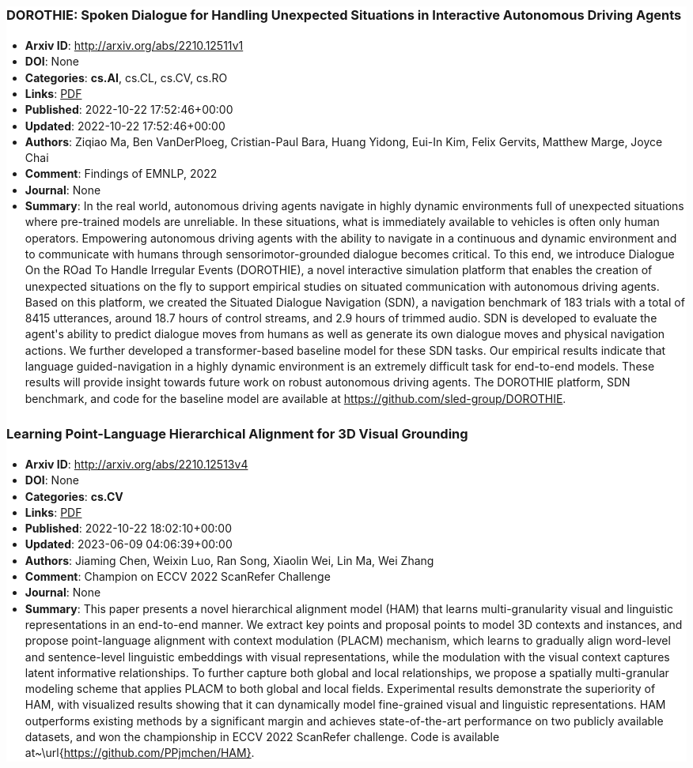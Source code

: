 

### DOROTHIE: Spoken Dialogue for Handling Unexpected Situations in Interactive Autonomous Driving Agents
- **Arxiv ID**: http://arxiv.org/abs/2210.12511v1
- **DOI**: None
- **Categories**: **cs.AI**, cs.CL, cs.CV, cs.RO
- **Links**: [PDF](http://arxiv.org/pdf/2210.12511v1)
- **Published**: 2022-10-22 17:52:46+00:00
- **Updated**: 2022-10-22 17:52:46+00:00
- **Authors**: Ziqiao Ma, Ben VanDerPloeg, Cristian-Paul Bara, Huang Yidong, Eui-In Kim, Felix Gervits, Matthew Marge, Joyce Chai
- **Comment**: Findings of EMNLP, 2022
- **Journal**: None
- **Summary**: In the real world, autonomous driving agents navigate in highly dynamic environments full of unexpected situations where pre-trained models are unreliable. In these situations, what is immediately available to vehicles is often only human operators. Empowering autonomous driving agents with the ability to navigate in a continuous and dynamic environment and to communicate with humans through sensorimotor-grounded dialogue becomes critical. To this end, we introduce Dialogue On the ROad To Handle Irregular Events (DOROTHIE), a novel interactive simulation platform that enables the creation of unexpected situations on the fly to support empirical studies on situated communication with autonomous driving agents. Based on this platform, we created the Situated Dialogue Navigation (SDN), a navigation benchmark of 183 trials with a total of 8415 utterances, around 18.7 hours of control streams, and 2.9 hours of trimmed audio. SDN is developed to evaluate the agent's ability to predict dialogue moves from humans as well as generate its own dialogue moves and physical navigation actions. We further developed a transformer-based baseline model for these SDN tasks. Our empirical results indicate that language guided-navigation in a highly dynamic environment is an extremely difficult task for end-to-end models. These results will provide insight towards future work on robust autonomous driving agents. The DOROTHIE platform, SDN benchmark, and code for the baseline model are available at https://github.com/sled-group/DOROTHIE.



### Learning Point-Language Hierarchical Alignment for 3D Visual Grounding
- **Arxiv ID**: http://arxiv.org/abs/2210.12513v4
- **DOI**: None
- **Categories**: **cs.CV**
- **Links**: [PDF](http://arxiv.org/pdf/2210.12513v4)
- **Published**: 2022-10-22 18:02:10+00:00
- **Updated**: 2023-06-09 04:06:39+00:00
- **Authors**: Jiaming Chen, Weixin Luo, Ran Song, Xiaolin Wei, Lin Ma, Wei Zhang
- **Comment**: Champion on ECCV 2022 ScanRefer Challenge
- **Journal**: None
- **Summary**: This paper presents a novel hierarchical alignment model (HAM) that learns multi-granularity visual and linguistic representations in an end-to-end manner. We extract key points and proposal points to model 3D contexts and instances, and propose point-language alignment with context modulation (PLACM) mechanism, which learns to gradually align word-level and sentence-level linguistic embeddings with visual representations, while the modulation with the visual context captures latent informative relationships. To further capture both global and local relationships, we propose a spatially multi-granular modeling scheme that applies PLACM to both global and local fields. Experimental results demonstrate the superiority of HAM, with visualized results showing that it can dynamically model fine-grained visual and linguistic representations. HAM outperforms existing methods by a significant margin and achieves state-of-the-art performance on two publicly available datasets, and won the championship in ECCV 2022 ScanRefer challenge. Code is available at~\url{https://github.com/PPjmchen/HAM}.
